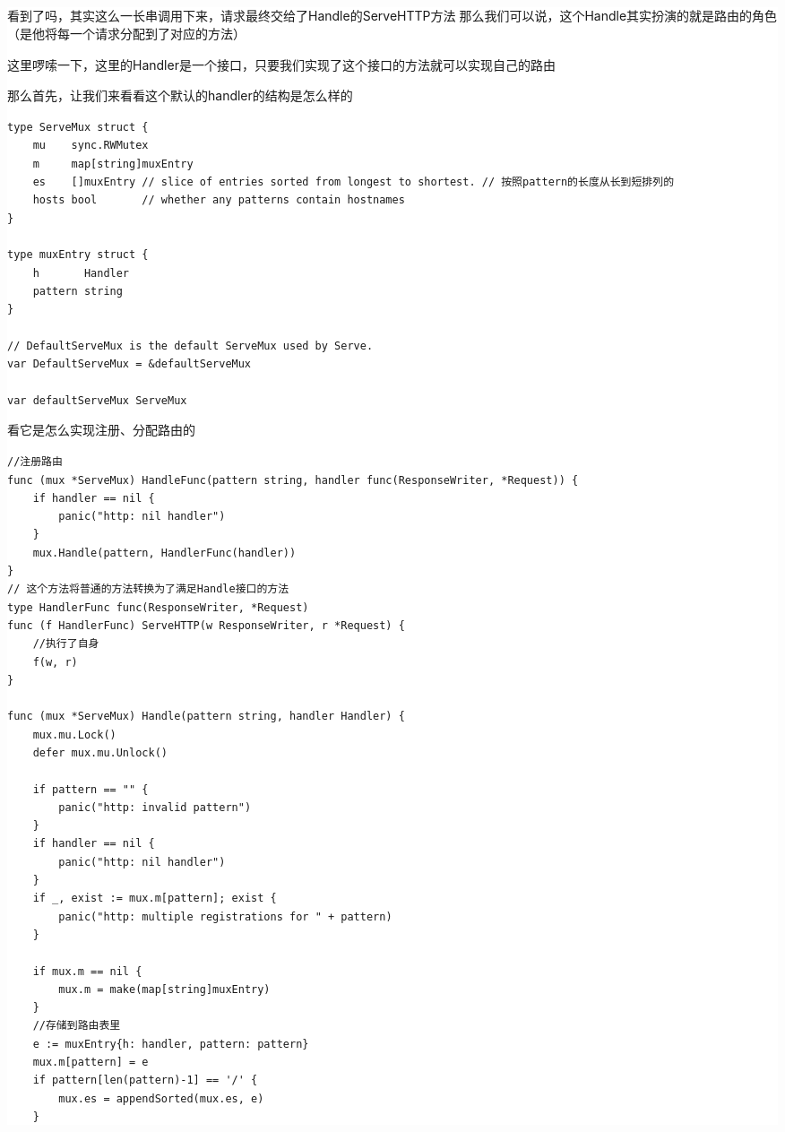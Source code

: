 看到了吗，其实这么一长串调用下来，请求最终交给了Handle的ServeHTTP方法
那么我们可以说，这个Handle其实扮演的就是路由的角色（是他将每一个请求分配到了对应的方法）

这里啰嗦一下，这里的Handler是一个接口，只要我们实现了这个接口的方法就可以实现自己的路由

那么首先，让我们来看看这个默认的handler的结构是怎么样的

    type ServeMux struct {
    	mu    sync.RWMutex
    	m     map[string]muxEntry
    	es    []muxEntry // slice of entries sorted from longest to shortest. // 按照pattern的长度从长到短排列的
    	hosts bool       // whether any patterns contain hostnames
    }
    
    type muxEntry struct {
    	h       Handler
    	pattern string
    }
    
    // DefaultServeMux is the default ServeMux used by Serve.
    var DefaultServeMux = &defaultServeMux
    
    var defaultServeMux ServeMux

看它是怎么实现注册、分配路由的

    //注册路由
    func (mux *ServeMux) HandleFunc(pattern string, handler func(ResponseWriter, *Request)) {
    	if handler == nil {
    		panic("http: nil handler")
    	}
    	mux.Handle(pattern, HandlerFunc(handler))
    }
    // 这个方法将普通的方法转换为了满足Handle接口的方法
    type HandlerFunc func(ResponseWriter, *Request)
    func (f HandlerFunc) ServeHTTP(w ResponseWriter, r *Request) {
    	//执行了自身
    	f(w, r)
    }
    
    func (mux *ServeMux) Handle(pattern string, handler Handler) {
    	mux.mu.Lock()
    	defer mux.mu.Unlock()
    
    	if pattern == "" {
    		panic("http: invalid pattern")
    	}
    	if handler == nil {
    		panic("http: nil handler")
    	}
    	if _, exist := mux.m[pattern]; exist {
    		panic("http: multiple registrations for " + pattern)
    	}
    
    	if mux.m == nil {
    		mux.m = make(map[string]muxEntry)
    	}
    	//存储到路由表里
    	e := muxEntry{h: handler, pattern: pattern}
    	mux.m[pattern] = e
    	if pattern[len(pattern)-1] == '/' {
    		mux.es = appendSorted(mux.es, e)
    	}
    